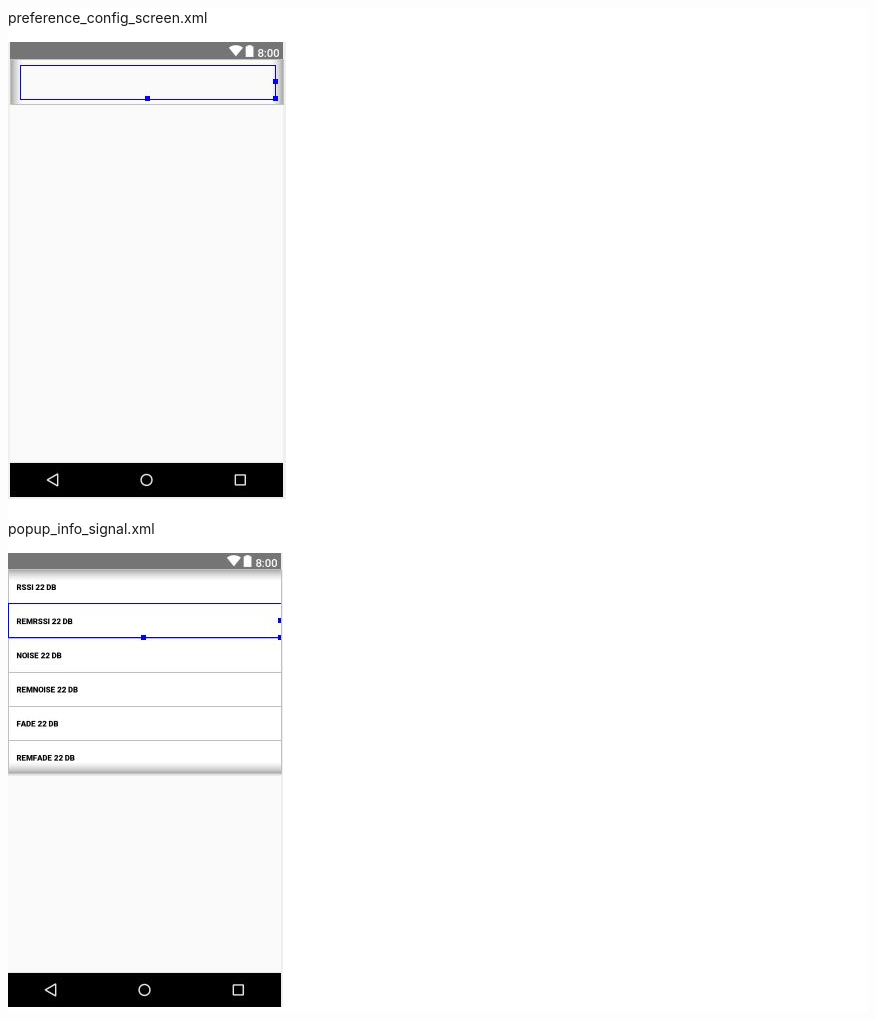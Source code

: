 preference_config_screen.xml
<br/>

![image Info](readmeimages/preference_config_screen.JPG)
<br/>

popup_info_signal.xml
<br/>

![image Info](readmeimages/popup_info_signal.JPG)
<br/>
